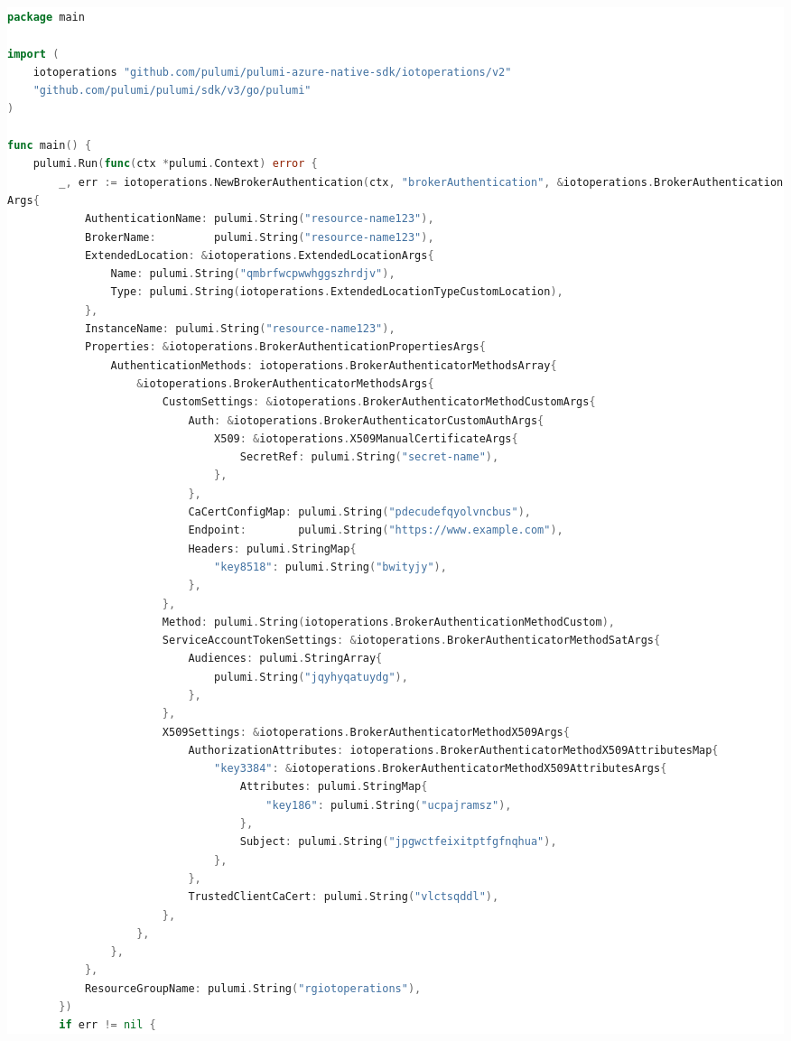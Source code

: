 
<div>
<pulumi-choosable type="language" values="go">


```go
package main

import (
	iotoperations "github.com/pulumi/pulumi-azure-native-sdk/iotoperations/v2"
	"github.com/pulumi/pulumi/sdk/v3/go/pulumi"
)

func main() {
	pulumi.Run(func(ctx *pulumi.Context) error {
		_, err := iotoperations.NewBrokerAuthentication(ctx, "brokerAuthentication", &iotoperations.BrokerAuthenticationArgs{
			AuthenticationName: pulumi.String("resource-name123"),
			BrokerName:         pulumi.String("resource-name123"),
			ExtendedLocation: &iotoperations.ExtendedLocationArgs{
				Name: pulumi.String("qmbrfwcpwwhggszhrdjv"),
				Type: pulumi.String(iotoperations.ExtendedLocationTypeCustomLocation),
			},
			InstanceName: pulumi.String("resource-name123"),
			Properties: &iotoperations.BrokerAuthenticationPropertiesArgs{
				AuthenticationMethods: iotoperations.BrokerAuthenticatorMethodsArray{
					&iotoperations.BrokerAuthenticatorMethodsArgs{
						CustomSettings: &iotoperations.BrokerAuthenticatorMethodCustomArgs{
							Auth: &iotoperations.BrokerAuthenticatorCustomAuthArgs{
								X509: &iotoperations.X509ManualCertificateArgs{
									SecretRef: pulumi.String("secret-name"),
								},
							},
							CaCertConfigMap: pulumi.String("pdecudefqyolvncbus"),
							Endpoint:        pulumi.String("https://www.example.com"),
							Headers: pulumi.StringMap{
								"key8518": pulumi.String("bwityjy"),
							},
						},
						Method: pulumi.String(iotoperations.BrokerAuthenticationMethodCustom),
						ServiceAccountTokenSettings: &iotoperations.BrokerAuthenticatorMethodSatArgs{
							Audiences: pulumi.StringArray{
								pulumi.String("jqyhyqatuydg"),
							},
						},
						X509Settings: &iotoperations.BrokerAuthenticatorMethodX509Args{
							AuthorizationAttributes: iotoperations.BrokerAuthenticatorMethodX509AttributesMap{
								"key3384": &iotoperations.BrokerAuthenticatorMethodX509AttributesArgs{
									Attributes: pulumi.StringMap{
										"key186": pulumi.String("ucpajramsz"),
									},
									Subject: pulumi.String("jpgwctfeixitptfgfnqhua"),
								},
							},
							TrustedClientCaCert: pulumi.String("vlctsqddl"),
						},
					},
				},
			},
			ResourceGroupName: pulumi.String("rgiotoperations"),
		})
		if err != nil {
```